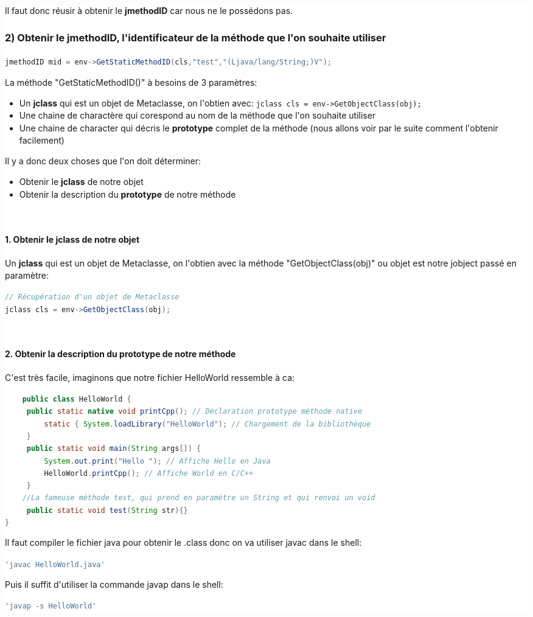 Il faut donc réusir à obtenir le **jmethodID** car nous ne le possédons pas.

### 2) Obtenir le jmethodID, l'identificateur de la méthode que l'on souhaite utiliser
```java	
jmethodID mid = env->GetStaticMethodID(cls,"test","(Ljava/lang/String;)V");
```
La méthode "GetStaticMethodID()" à besoins de 3 paramètres:
- Un **jclass** qui est un objet de Metaclasse, on l'obtien avec: `jclass cls = env->GetObjectClass(obj);`
- Une chaine de charactère qui corespond au nom de la méthode que l'on souhaite utiliser
- Une chaine de character qui décris le **prototype** complet de la méthode (nous allons voir par le suite comment l'obtenir facilement)

Il y a donc deux choses que l'on doit déterminer:
- Obtenir le **jclass** de notre objet
- Obtenir la description du **prototype** de notre méthode

<br/>


#### 1. Obtenir le jclass de notre objet
Un **jclass** qui est un objet de Metaclasse, on l'obtien avec la méthode "GetObjectClass(obj)" ou objet est notre jobject passé en paramètre: 
```java	
// Récupération d'un objet de Metaclasse
jclass cls = env->GetObjectClass(obj);
```

<br/>

#### 2. Obtenir la description du prototype de notre méthode
C'est très facile, imaginons que notre fichier HelloWorld ressemble à ca:
```java	
    public class HelloWorld {
     public static native void printCpp(); // Déclaration prototype méthode native 
	     static { System.loadLibrary("HelloWorld"); // Chargement de la bibliothèque 
     } 
     public static void main(String args[]) { 
	     System.out.print("Hello "); // Affiche Hello en Java 
	     HelloWorld.printCpp(); // Affiche World en C/C++ 
     }
	//La fameuse méthode test, qui prend en paramètre un String et qui renvoi un void
	 public static void test(String str){}
}
```

Il faut compiler le fichier java pour obtenir le .class donc on va utiliser javac dans le shell:


```SQL
'javac HelloWorld.java'
```
Puis il suffit d'utiliser la commande javap dans le shell:
```SQL
'javap -s HelloWorld'
```
